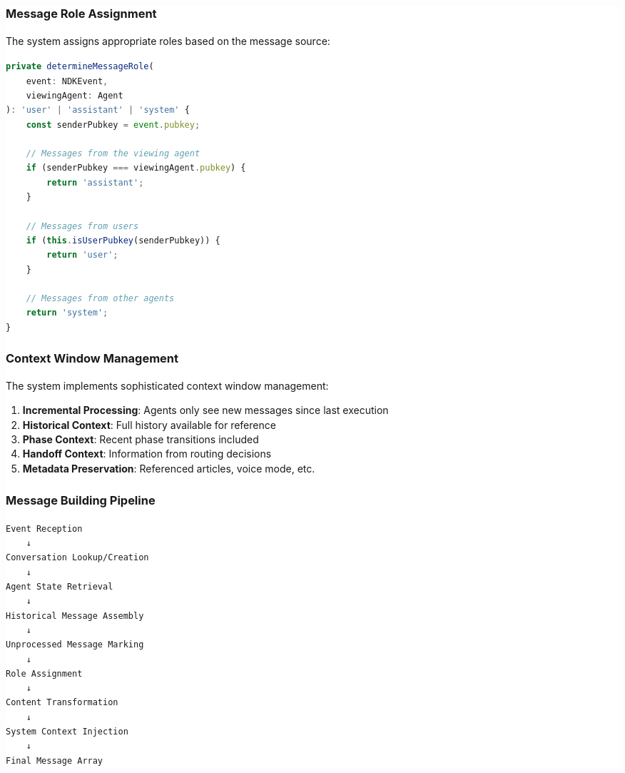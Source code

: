 ### Message Role Assignment

The system assigns appropriate roles based on the message source:

```typescript
private determineMessageRole(
    event: NDKEvent,
    viewingAgent: Agent
): 'user' | 'assistant' | 'system' {
    const senderPubkey = event.pubkey;
    
    // Messages from the viewing agent
    if (senderPubkey === viewingAgent.pubkey) {
        return 'assistant';
    }
    
    // Messages from users
    if (this.isUserPubkey(senderPubkey)) {
        return 'user';
    }
    
    // Messages from other agents
    return 'system';
}
```

### Context Window Management

The system implements sophisticated context window management:

1. **Incremental Processing**: Agents only see new messages since last execution
2. **Historical Context**: Full history available for reference
3. **Phase Context**: Recent phase transitions included
4. **Handoff Context**: Information from routing decisions
5. **Metadata Preservation**: Referenced articles, voice mode, etc.

### Message Building Pipeline

```
Event Reception
    ↓
Conversation Lookup/Creation
    ↓
Agent State Retrieval
    ↓
Historical Message Assembly
    ↓
Unprocessed Message Marking
    ↓
Role Assignment
    ↓
Content Transformation
    ↓
System Context Injection
    ↓
Final Message Array
```
